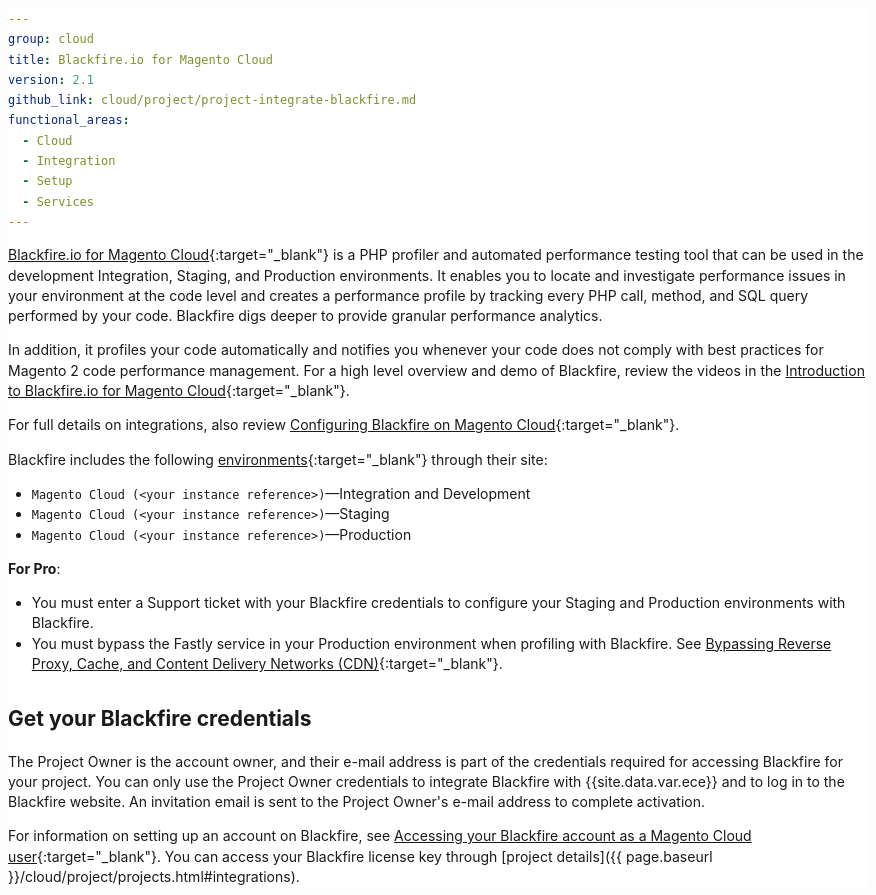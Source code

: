 ```yaml
---
group: cloud
title: Blackfire.io for Magento Cloud
version: 2.1
github_link: cloud/project/project-integrate-blackfire.md
functional_areas:
  - Cloud
  - Integration
  - Setup
  - Services
---
```


[Blackfire.io for Magento Cloud](https://blackfire.io/magento){:target="_blank"} is a PHP profiler and automated performance testing tool that can be used in the development Integration, Staging, and Production environments. It enables you to locate and investigate performance issues in your environment at the code level and creates a performance profile by tracking every PHP call, method, and SQL query performed by your code. Blackfire digs deeper to provide granular performance analytics.

In addition, it profiles your code automatically and notifies you whenever your code does not comply with best practices for Magento 2 code performance management. For a high level overview and demo of Blackfire, review the videos in the [Introduction to Blackfire.io for Magento Cloud](https://support.blackfire.io/blackfire-on-magento-cloud/introduction-to-blackfireio-on-magento-cloud){:target="_blank"}.

For full details on integrations, also review [Configuring Blackfire on Magento Cloud](https://support.blackfire.io/blackfire-on-magento-cloud/getting-started/configuring-blackfire-on-magento-cloud){:target="_blank"}.

Blackfire includes the following [environments](https://blackfire.io/docs/reference-guide/environments){:target="_blank"} through their site:

-  `Magento Cloud (<your instance reference>)`—Integration and Development
-  `Magento Cloud (<your instance reference>)`—Staging
-  `Magento Cloud (<your instance reference>)`—Production

**For Pro**:
-  You must enter a Support ticket with your Blackfire credentials to configure your Staging and Production environments with Blackfire.
-  You must bypass the Fastly service in your Production environment when profiling with Blackfire. See [Bypassing Reverse Proxy, Cache, and Content Delivery Networks (CDN)](https://blackfire.io/docs/reference-guide/configuration#bypassing-reverse-proxy-cache-and-content-delivery-networks-cdn){:target="_blank"}.

## Get your Blackfire credentials
The Project Owner is the account owner, and their e-mail address is part of the credentials required for accessing Blackfire for your project. You can only use the Project Owner credentials to integrate Blackfire with {{site.data.var.ece}} and to log in to the Blackfire website. An invitation email is sent to the Project Owner's e-mail address to complete activation.

For information on setting up an account on Blackfire, see [Accessing your Blackfire account as a Magento Cloud user](https://support.blackfire.io/blackfire-on-magento-cloud/getting-started/step-1-accessing-your-blackfire-account-as-a-magento-cloud-user){:target="_blank"}. You can access your Blackfire license key through [project details]({{ page.baseurl }}/cloud/project/projects.html#integrations).
